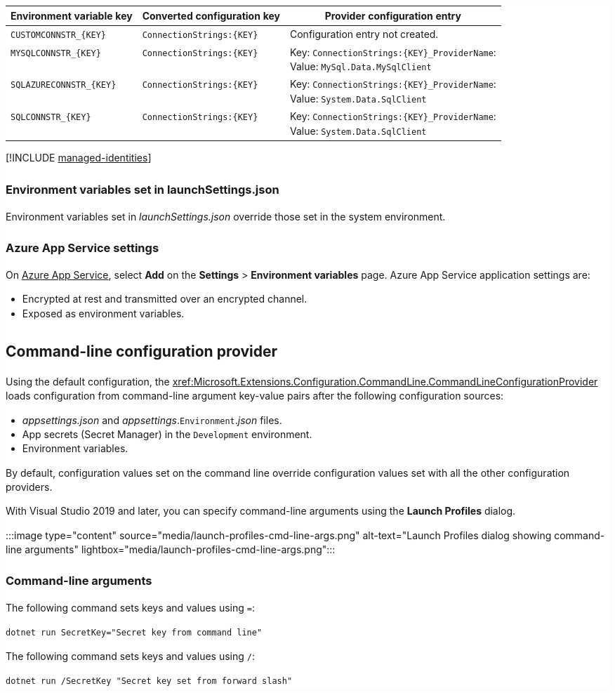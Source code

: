 | Environment variable key | Converted configuration key | Provider configuration entry                                                    |
|--------------------------|-----------------------------|---------------------------------------------------------------------------------|
| `CUSTOMCONNSTR_{KEY}`    | `ConnectionStrings:{KEY}`   | Configuration entry not created.                                                |
| `MYSQLCONNSTR_{KEY}`     | `ConnectionStrings:{KEY}`   | Key: `ConnectionStrings:{KEY}_ProviderName`:<br>Value: `MySql.Data.MySqlClient` |
| `SQLAZURECONNSTR_{KEY}`  | `ConnectionStrings:{KEY}`   | Key: `ConnectionStrings:{KEY}_ProviderName`:<br>Value: `System.Data.SqlClient`  |
| `SQLCONNSTR_{KEY}`       | `ConnectionStrings:{KEY}`   | Key: `ConnectionStrings:{KEY}_ProviderName`:<br>Value: `System.Data.SqlClient`  |

[!INCLUDE [managed-identities](../../includes/managed-identities.md)]

### Environment variables set in launchSettings.json

Environment variables set in *launchSettings.json* override those set in the system environment.

### Azure App Service settings

On [Azure App Service](https://azure.microsoft.com/services/app-service), select **Add** on the **Settings** > **Environment variables** page. Azure App Service application settings are:

- Encrypted at rest and transmitted over an encrypted channel.
- Exposed as environment variables.

## Command-line configuration provider

Using the default configuration, the <xref:Microsoft.Extensions.Configuration.CommandLine.CommandLineConfigurationProvider> loads configuration from command-line argument key-value pairs after the following configuration sources:

- *appsettings.json* and *appsettings*.`Environment`.*json* files.
- App secrets (Secret Manager) in the `Development` environment.
- Environment variables.

By default, configuration values set on the command line override configuration values set with all the other configuration providers.

With Visual Studio 2019 and later, you can specify command-line arguments using the **Launch Profiles** dialog.

:::image type="content" source="media/launch-profiles-cmd-line-args.png" alt-text="Launch Profiles dialog showing command-line arguments" lightbox="media/launch-profiles-cmd-line-args.png":::

### Command-line arguments

The following command sets keys and values using `=`:

```dotnetcli
dotnet run SecretKey="Secret key from command line"
```

The following command sets keys and values using `/`:

```dotnetcli
dotnet run /SecretKey "Secret key set from forward slash"
```
